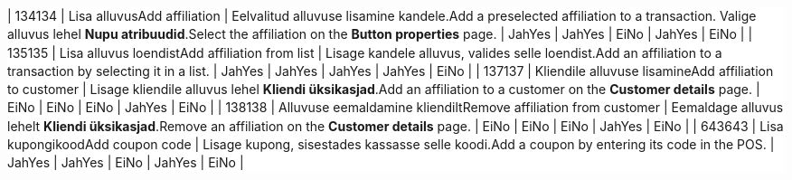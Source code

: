 | <span data-ttu-id="e3bbf-137">134</span><span class="sxs-lookup"><span data-stu-id="e3bbf-137">134</span></span> | <span data-ttu-id="e3bbf-138">Lisa alluvus</span><span class="sxs-lookup"><span data-stu-id="e3bbf-138">Add affiliation</span></span> | <span data-ttu-id="e3bbf-139">Eelvalitud alluvuse lisamine kandele.</span><span class="sxs-lookup"><span data-stu-id="e3bbf-139">Add a preselected affiliation to a transaction.</span></span> <span data-ttu-id="e3bbf-140">Valige alluvus lehel **Nupu atribuudid**.</span><span class="sxs-lookup"><span data-stu-id="e3bbf-140">Select the affiliation on the **Button properties** page.</span></span> | <span data-ttu-id="e3bbf-141">Jah</span><span class="sxs-lookup"><span data-stu-id="e3bbf-141">Yes</span></span> | <span data-ttu-id="e3bbf-142">Jah</span><span class="sxs-lookup"><span data-stu-id="e3bbf-142">Yes</span></span> | <span data-ttu-id="e3bbf-143">Ei</span><span class="sxs-lookup"><span data-stu-id="e3bbf-143">No</span></span> | <span data-ttu-id="e3bbf-144">Jah</span><span class="sxs-lookup"><span data-stu-id="e3bbf-144">Yes</span></span> | <span data-ttu-id="e3bbf-145">Ei</span><span class="sxs-lookup"><span data-stu-id="e3bbf-145">No</span></span> |
| <span data-ttu-id="e3bbf-146">135</span><span class="sxs-lookup"><span data-stu-id="e3bbf-146">135</span></span> | <span data-ttu-id="e3bbf-147">Lisa alluvus loendist</span><span class="sxs-lookup"><span data-stu-id="e3bbf-147">Add affiliation from list</span></span> | <span data-ttu-id="e3bbf-148">Lisage kandele alluvus, valides selle loendist.</span><span class="sxs-lookup"><span data-stu-id="e3bbf-148">Add an affiliation to a transaction by selecting it in a list.</span></span> | <span data-ttu-id="e3bbf-149">Jah</span><span class="sxs-lookup"><span data-stu-id="e3bbf-149">Yes</span></span> | <span data-ttu-id="e3bbf-150">Jah</span><span class="sxs-lookup"><span data-stu-id="e3bbf-150">Yes</span></span> | <span data-ttu-id="e3bbf-151">Jah</span><span class="sxs-lookup"><span data-stu-id="e3bbf-151">Yes</span></span> | <span data-ttu-id="e3bbf-152">Jah</span><span class="sxs-lookup"><span data-stu-id="e3bbf-152">Yes</span></span> | <span data-ttu-id="e3bbf-153">Ei</span><span class="sxs-lookup"><span data-stu-id="e3bbf-153">No</span></span> |
| <span data-ttu-id="e3bbf-154">137</span><span class="sxs-lookup"><span data-stu-id="e3bbf-154">137</span></span> | <span data-ttu-id="e3bbf-155">Kliendile alluvuse lisamine</span><span class="sxs-lookup"><span data-stu-id="e3bbf-155">Add affiliation to customer</span></span> | <span data-ttu-id="e3bbf-156">Lisage kliendile alluvus lehel **Kliendi üksikasjad**.</span><span class="sxs-lookup"><span data-stu-id="e3bbf-156">Add an affiliation to a customer on the **Customer details** page.</span></span> | <span data-ttu-id="e3bbf-157">Ei</span><span class="sxs-lookup"><span data-stu-id="e3bbf-157">No</span></span> | <span data-ttu-id="e3bbf-158">Ei</span><span class="sxs-lookup"><span data-stu-id="e3bbf-158">No</span></span> | <span data-ttu-id="e3bbf-159">Ei</span><span class="sxs-lookup"><span data-stu-id="e3bbf-159">No</span></span> | <span data-ttu-id="e3bbf-160">Jah</span><span class="sxs-lookup"><span data-stu-id="e3bbf-160">Yes</span></span> | <span data-ttu-id="e3bbf-161">Ei</span><span class="sxs-lookup"><span data-stu-id="e3bbf-161">No</span></span> |
| <span data-ttu-id="e3bbf-162">138</span><span class="sxs-lookup"><span data-stu-id="e3bbf-162">138</span></span> | <span data-ttu-id="e3bbf-163">Alluvuse eemaldamine kliendilt</span><span class="sxs-lookup"><span data-stu-id="e3bbf-163">Remove affiliation from customer</span></span> | <span data-ttu-id="e3bbf-164">Eemaldage alluvus lehelt **Kliendi üksikasjad**.</span><span class="sxs-lookup"><span data-stu-id="e3bbf-164">Remove an affiliation on the **Customer details** page.</span></span> | <span data-ttu-id="e3bbf-165">Ei</span><span class="sxs-lookup"><span data-stu-id="e3bbf-165">No</span></span> | <span data-ttu-id="e3bbf-166">Ei</span><span class="sxs-lookup"><span data-stu-id="e3bbf-166">No</span></span> | <span data-ttu-id="e3bbf-167">Ei</span><span class="sxs-lookup"><span data-stu-id="e3bbf-167">No</span></span> | <span data-ttu-id="e3bbf-168">Jah</span><span class="sxs-lookup"><span data-stu-id="e3bbf-168">Yes</span></span> | <span data-ttu-id="e3bbf-169">Ei</span><span class="sxs-lookup"><span data-stu-id="e3bbf-169">No</span></span> |
| <span data-ttu-id="e3bbf-170">643</span><span class="sxs-lookup"><span data-stu-id="e3bbf-170">643</span></span> | <span data-ttu-id="e3bbf-171">Lisa kupongikood</span><span class="sxs-lookup"><span data-stu-id="e3bbf-171">Add coupon code</span></span> | <span data-ttu-id="e3bbf-172">Lisage kupong, sisestades kassasse selle koodi.</span><span class="sxs-lookup"><span data-stu-id="e3bbf-172">Add a coupon by entering its code in the POS.</span></span> | <span data-ttu-id="e3bbf-173">Jah</span><span class="sxs-lookup"><span data-stu-id="e3bbf-173">Yes</span></span> | <span data-ttu-id="e3bbf-174">Jah</span><span class="sxs-lookup"><span data-stu-id="e3bbf-174">Yes</span></span> | <span data-ttu-id="e3bbf-175">Ei</span><span class="sxs-lookup"><span data-stu-id="e3bbf-175">No</span></span> | <span data-ttu-id="e3bbf-176">Jah</span><span class="sxs-lookup"><span data-stu-id="e3bbf-176">Yes</span></span> | <span data-ttu-id="e3bbf-177">Ei</span><span class="sxs-lookup"><span data-stu-id="e3bbf-177">No</span></span> |